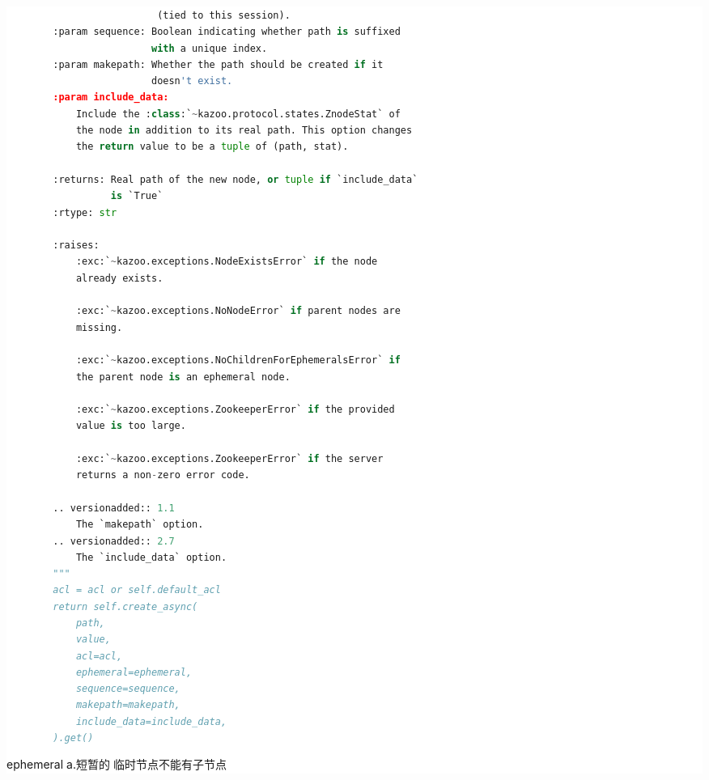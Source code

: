 ```python
                          (tied to this session).
        :param sequence: Boolean indicating whether path is suffixed
                         with a unique index.
        :param makepath: Whether the path should be created if it
                         doesn't exist.
        :param include_data:
            Include the :class:`~kazoo.protocol.states.ZnodeStat` of
            the node in addition to its real path. This option changes
            the return value to be a tuple of (path, stat).
    
        :returns: Real path of the new node, or tuple if `include_data`
                  is `True`
        :rtype: str
    
        :raises:
            :exc:`~kazoo.exceptions.NodeExistsError` if the node
            already exists.
    
            :exc:`~kazoo.exceptions.NoNodeError` if parent nodes are
            missing.
    
            :exc:`~kazoo.exceptions.NoChildrenForEphemeralsError` if
            the parent node is an ephemeral node.
    
            :exc:`~kazoo.exceptions.ZookeeperError` if the provided
            value is too large.
    
            :exc:`~kazoo.exceptions.ZookeeperError` if the server
            returns a non-zero error code.
    
        .. versionadded:: 1.1
            The `makepath` option.
        .. versionadded:: 2.7
            The `include_data` option.
        """
        acl = acl or self.default_acl
        return self.create_async(
            path,
            value,
            acl=acl,
            ephemeral=ephemeral,
            sequence=sequence,
            makepath=makepath,
            include_data=include_data,
        ).get()

```

ephemeral a.短暂的
临时节点不能有子节点
